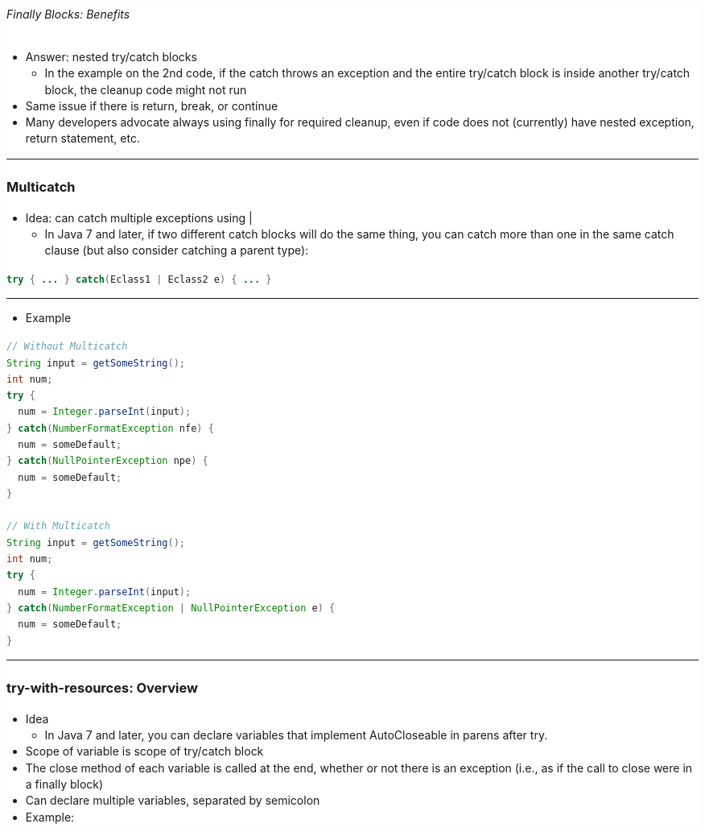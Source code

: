
###### Finally Blocks: Benefits

- Answer: nested try/catch blocks
  - In the example on the 2nd code, if the catch throws an exception and the entire
try/catch block is inside another try/catch block, the cleanup code might not run
- Same issue if there is return, break, or continue
- Many developers advocate always using finally for required cleanup, even if code does
not (currently) have nested exception, return statement, etc.

---

### Multicatch

- Idea: can catch multiple exceptions using |
  - In Java 7 and later, if two different catch blocks will do the same thing, you can
catch more than one in the same catch clause (but also consider catching a parent
type):

```java
try { ... } catch(Eclass1 | Eclass2 e) { ... }
```

---

- Example

```java
// Without Multicatch
String input = getSomeString();
int num;
try {
  num = Integer.parseInt(input);
} catch(NumberFormatException nfe) {
  num = someDefault;
} catch(NullPointerException npe) {
  num = someDefault;
}

// With Multicatch
String input = getSomeString();
int num;
try {
  num = Integer.parseInt(input);
} catch(NumberFormatException | NullPointerException e) {
  num = someDefault;
}
```

---

### try-with-resources: Overview

- Idea
  - In Java 7 and later, you can declare variables that implement AutoCloseable in
parens after try.
- Scope of variable is scope of try/catch block
- The close method of each variable is called at the end, whether or not there is an
exception (i.e., as if the call to close were in a finally block)
- Can declare multiple variables, separated by semicolon
- Example:
